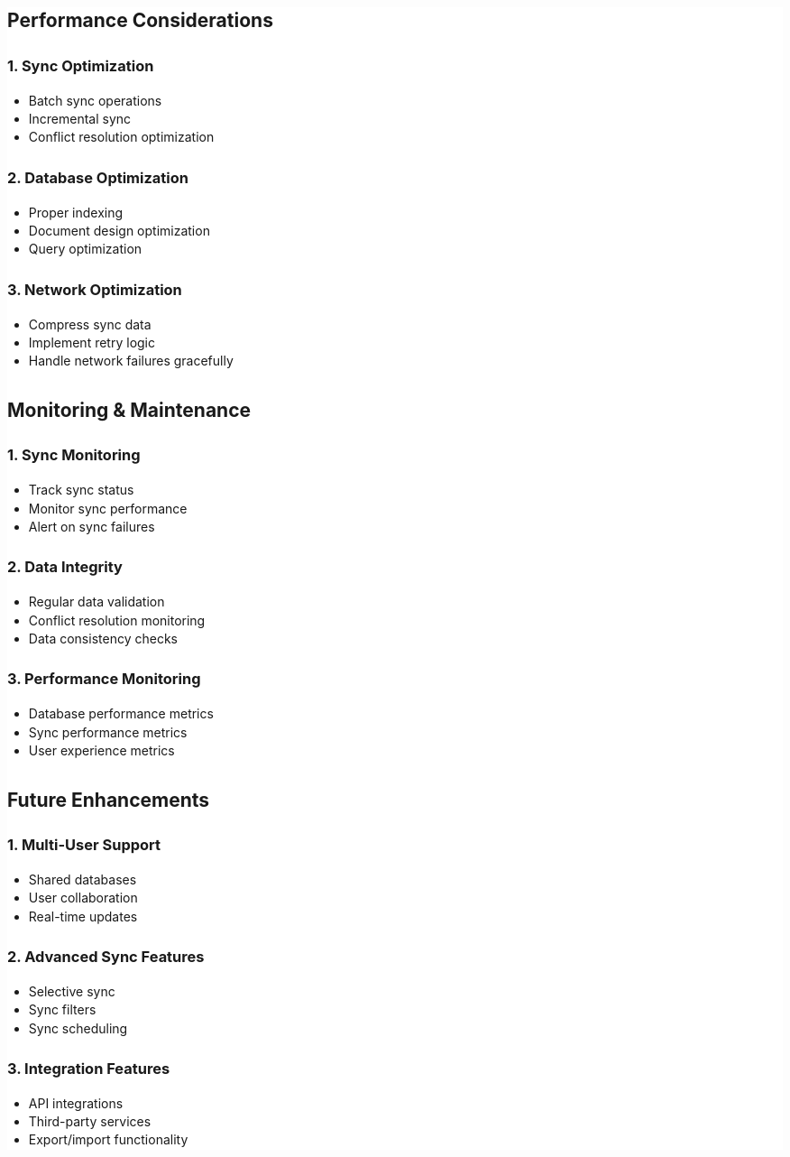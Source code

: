 ## Performance Considerations

### 1. Sync Optimization
- Batch sync operations
- Incremental sync
- Conflict resolution optimization

### 2. Database Optimization
- Proper indexing
- Document design optimization
- Query optimization

### 3. Network Optimization
- Compress sync data
- Implement retry logic
- Handle network failures gracefully

## Monitoring & Maintenance

### 1. Sync Monitoring
- Track sync status
- Monitor sync performance
- Alert on sync failures

### 2. Data Integrity
- Regular data validation
- Conflict resolution monitoring
- Data consistency checks

### 3. Performance Monitoring
- Database performance metrics
- Sync performance metrics
- User experience metrics

## Future Enhancements

### 1. Multi-User Support
- Shared databases
- User collaboration
- Real-time updates

### 2. Advanced Sync Features
- Selective sync
- Sync filters
- Sync scheduling

### 3. Integration Features
- API integrations
- Third-party services
- Export/import functionality
